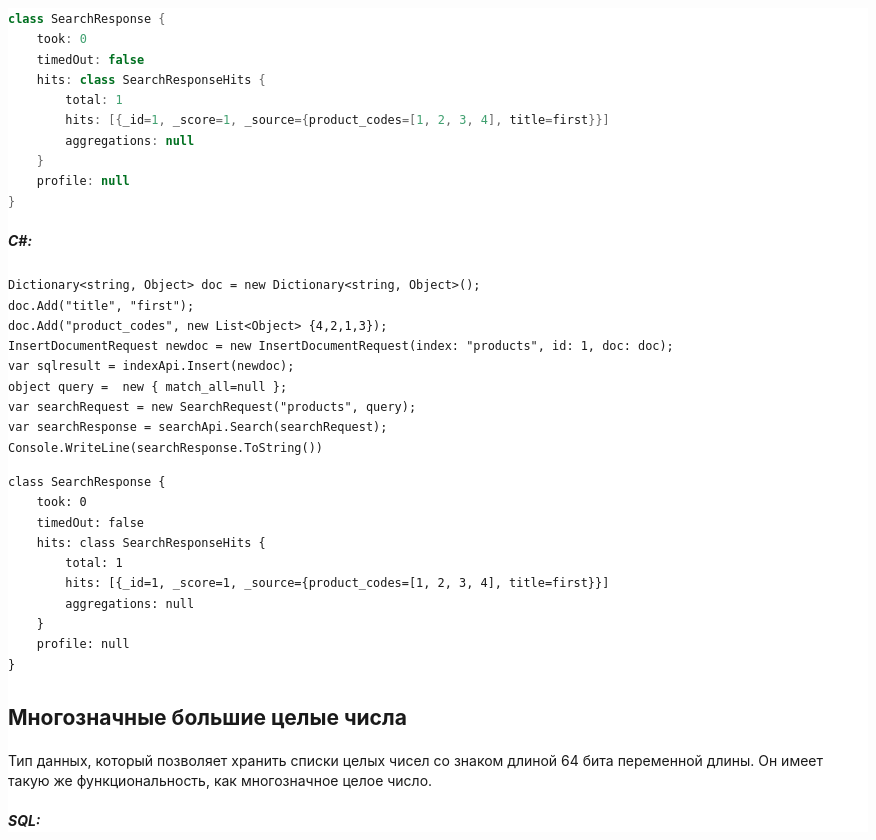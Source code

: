 
```java
class SearchResponse {
    took: 0
    timedOut: false
    hits: class SearchResponseHits {
        total: 1
        hits: [{_id=1, _score=1, _source={product_codes=[1, 2, 3, 4], title=first}}]
        aggregations: null
    }
    profile: null
}

```


##### C#:



```clike
Dictionary<string, Object> doc = new Dictionary<string, Object>();
doc.Add("title", "first");
doc.Add("product_codes", new List<Object> {4,2,1,3});
InsertDocumentRequest newdoc = new InsertDocumentRequest(index: "products", id: 1, doc: doc);
var sqlresult = indexApi.Insert(newdoc);
object query =  new { match_all=null };
var searchRequest = new SearchRequest("products", query);
var searchResponse = searchApi.Search(searchRequest);
Console.WriteLine(searchResponse.ToString())
```


```clike
class SearchResponse {
    took: 0
    timedOut: false
    hits: class SearchResponseHits {
        total: 1
        hits: [{_id=1, _score=1, _source={product_codes=[1, 2, 3, 4], title=first}}]
        aggregations: null
    }
    profile: null
}

```




## Многозначные большие целые числа



Тип данных, который позволяет хранить списки целых чисел со знаком длиной 64 бита переменной длины. Он имеет такую же функциональность, как многозначное целое число.


##### SQL:
